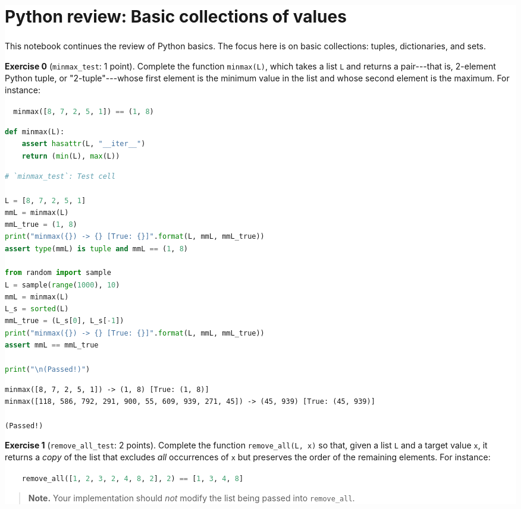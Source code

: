 # Python review: Basic collections of values

This notebook continues the review of Python basics. The focus here is on basic collections: tuples, dictionaries, and sets.

**Exercise 0** (`minmax_test`: 1 point). Complete the function `minmax(L)`, which takes a list `L` and returns a pair---that is, 2-element Python tuple, or "2-tuple"---whose first element is the minimum value in the list and whose second element is the maximum. For instance:

```python
  minmax([8, 7, 2, 5, 1]) == (1, 8)
```


```python
def minmax(L):
    assert hasattr(L, "__iter__")
    return (min(L), max(L))

```


```python
# `minmax_test`: Test cell

L = [8, 7, 2, 5, 1]
mmL = minmax(L)
mmL_true = (1, 8)
print("minmax({}) -> {} [True: {}]".format(L, mmL, mmL_true))
assert type(mmL) is tuple and mmL == (1, 8)

from random import sample
L = sample(range(1000), 10)
mmL = minmax(L)
L_s = sorted(L)
mmL_true = (L_s[0], L_s[-1])
print("minmax({}) -> {} [True: {}]".format(L, mmL, mmL_true))
assert mmL == mmL_true

print("\n(Passed!)")
```

    minmax([8, 7, 2, 5, 1]) -> (1, 8) [True: (1, 8)]
    minmax([118, 586, 792, 291, 900, 55, 609, 939, 271, 45]) -> (45, 939) [True: (45, 939)]
    
    (Passed!)
    

**Exercise 1** (`remove_all_test`: 2 points). Complete the function `remove_all(L, x)` so that, given a list `L` and a target value `x`, it returns a *copy* of the list that excludes *all* occurrences of `x` but preserves the order of the remaining elements. For instance:

```python
    remove_all([1, 2, 3, 2, 4, 8, 2], 2) == [1, 3, 4, 8]
```

> **Note.** Your implementation should *not* modify the list being passed into `remove_all`.
